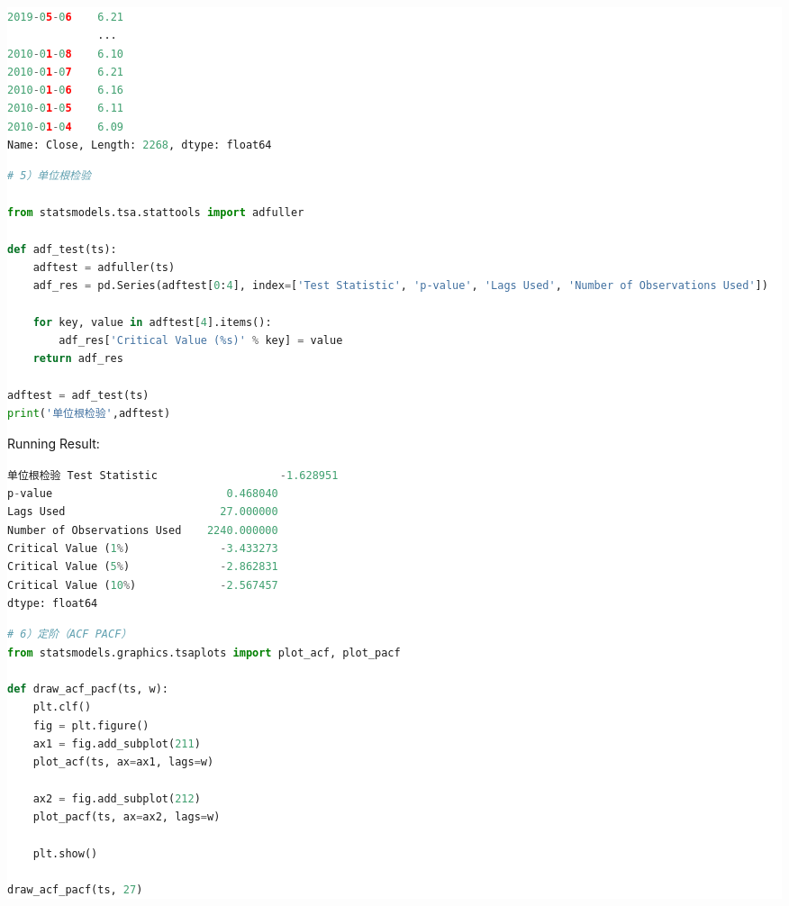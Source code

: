 ```python
2019-05-06    6.21
              ... 
2010-01-08    6.10
2010-01-07    6.21
2010-01-06    6.16
2010-01-05    6.11
2010-01-04    6.09
Name: Close, Length: 2268, dtype: float64

```

```python
# 5）单位根检验

from statsmodels.tsa.stattools import adfuller

def adf_test(ts):
    adftest = adfuller(ts)
    adf_res = pd.Series(adftest[0:4], index=['Test Statistic', 'p-value', 'Lags Used', 'Number of Observations Used'])

    for key, value in adftest[4].items():
        adf_res['Critical Value (%s)' % key] = value
    return adf_res

adftest = adf_test(ts)
print('单位根检验',adftest)
```

Running Result:

```python
单位根检验 Test Statistic                   -1.628951
p-value                           0.468040
Lags Used                        27.000000
Number of Observations Used    2240.000000
Critical Value (1%)              -3.433273
Critical Value (5%)              -2.862831
Critical Value (10%)             -2.567457
dtype: float64
```

```python
# 6）定阶（ACF PACF）
from statsmodels.graphics.tsaplots import plot_acf, plot_pacf

def draw_acf_pacf(ts, w):
    plt.clf()
    fig = plt.figure()
    ax1 = fig.add_subplot(211)
    plot_acf(ts, ax=ax1, lags=w)

    ax2 = fig.add_subplot(212)
    plot_pacf(ts, ax=ax2, lags=w)

    plt.show()

draw_acf_pacf(ts, 27)
```

